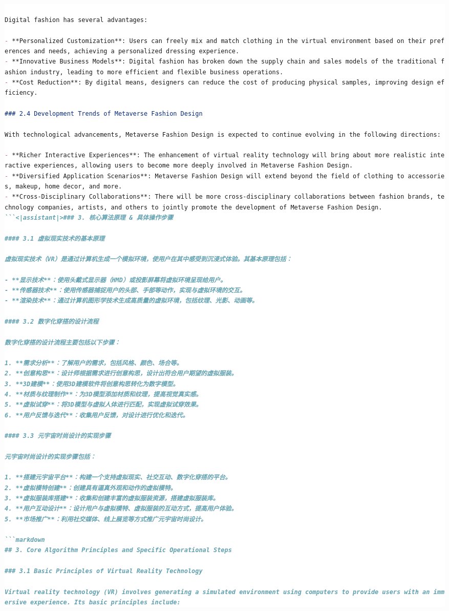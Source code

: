 ```markdown

Digital fashion has several advantages:

- **Personalized Customization**: Users can freely mix and match clothing in the virtual environment based on their preferences and needs, achieving a personalized dressing experience.
- **Innovative Business Models**: Digital fashion has broken down the supply chain and sales models of the traditional fashion industry, leading to more efficient and flexible business operations.
- **Cost Reduction**: By digital means, designers can reduce the cost of producing physical samples, improving design efficiency.

### 2.4 Development Trends of Metaverse Fashion Design

With technological advancements, Metaverse Fashion Design is expected to continue evolving in the following directions:

- **Richer Interactive Experiences**: The enhancement of virtual reality technology will bring about more realistic interactive experiences, allowing users to become more deeply involved in Metaverse Fashion Design.
- **Diversified Application Scenarios**: Metaverse Fashion Design will extend beyond the field of clothing to accessories, makeup, home decor, and more.
- **Cross-Disciplinary Collaborations**: There will be more cross-disciplinary collaborations between fashion brands, technology companies, artists, and others to jointly promote the development of Metaverse Fashion Design.
```<|assistant|>### 3. 核心算法原理 & 具体操作步骤

#### 3.1 虚拟现实技术的基本原理

虚拟现实技术（VR）是通过计算机生成一个模拟环境，使用户在其中感受到沉浸式体验。其基本原理包括：

- **显示技术**：使用头戴式显示器（HMD）或投影屏幕将虚拟环境呈现给用户。
- **传感器技术**：使用传感器捕捉用户的头部、手部等动作，实现与虚拟环境的交互。
- **渲染技术**：通过计算机图形学技术生成高质量的虚拟环境，包括纹理、光影、动画等。

#### 3.2 数字化穿搭的设计流程

数字化穿搭的设计流程主要包括以下步骤：

1. **需求分析**：了解用户的需求，包括风格、颜色、场合等。
2. **创意构思**：设计师根据需求进行创意构思，设计出符合用户期望的虚拟服装。
3. **3D建模**：使用3D建模软件将创意构思转化为数字模型。
4. **材质与纹理制作**：为3D模型添加材质和纹理，提高视觉真实感。
5. **虚拟试穿**：将3D模型与虚拟人体进行匹配，实现虚拟试穿效果。
6. **用户反馈与迭代**：收集用户反馈，对设计进行优化和迭代。

#### 3.3 元宇宙时尚设计的实现步骤

元宇宙时尚设计的实现步骤包括：

1. **搭建元宇宙平台**：构建一个支持虚拟现实、社交互动、数字化穿搭的平台。
2. **虚拟模特创建**：创建具有逼真外观和动作的虚拟模特。
3. **虚拟服装库搭建**：收集和创建丰富的虚拟服装资源，搭建虚拟服装库。
4. **用户互动设计**：设计用户与虚拟模特、虚拟服装的互动方式，提高用户体验。
5. **市场推广**：利用社交媒体、线上展览等方式推广元宇宙时尚设计。

```markdown
## 3. Core Algorithm Principles and Specific Operational Steps

### 3.1 Basic Principles of Virtual Reality Technology

Virtual reality technology (VR) involves generating a simulated environment using computers to provide users with an immersive experience. Its basic principles include:

```